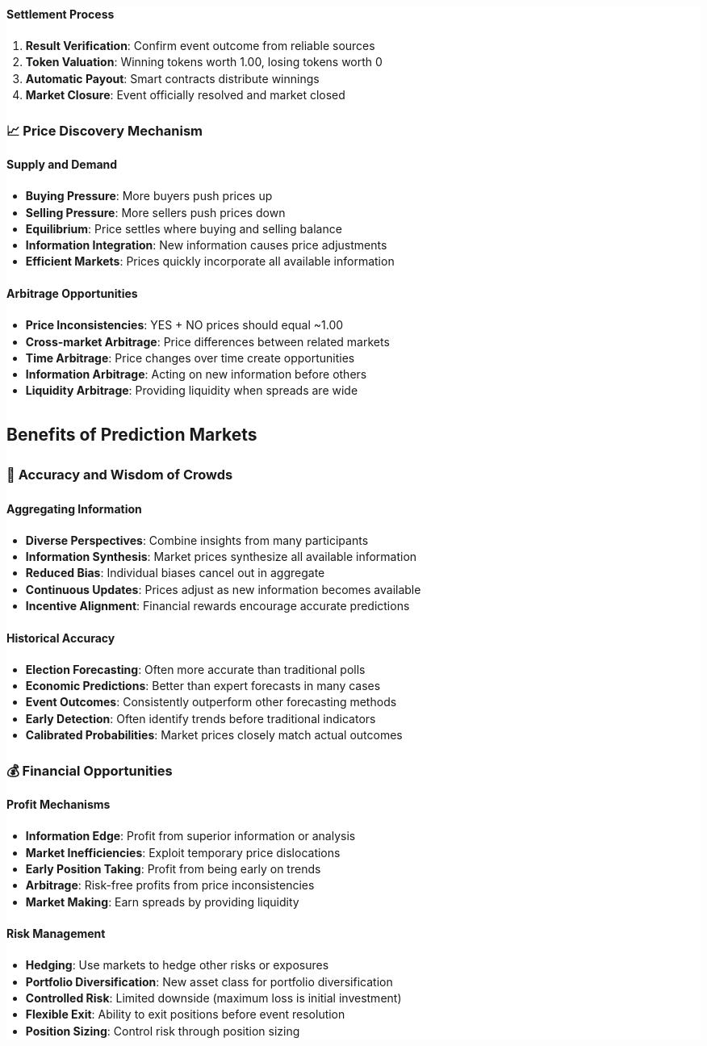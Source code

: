 #### **Settlement Process**
1. **Result Verification**: Confirm event outcome from reliable sources
2. **Token Valuation**: Winning tokens worth 1.00, losing tokens worth 0
3. **Automatic Payout**: Smart contracts distribute winnings
4. **Market Closure**: Event officially resolved and market closed

### 📈 **Price Discovery Mechanism**

#### **Supply and Demand**
- **Buying Pressure**: More buyers push prices up
- **Selling Pressure**: More sellers push prices down
- **Equilibrium**: Price settles where buying and selling balance
- **Information Integration**: New information causes price adjustments
- **Efficient Markets**: Prices quickly incorporate all available information

#### **Arbitrage Opportunities**
- **Price Inconsistencies**: YES + NO prices should equal ~1.00
- **Cross-market Arbitrage**: Price differences between related markets
- **Time Arbitrage**: Price changes over time create opportunities
- **Information Arbitrage**: Acting on new information before others
- **Liquidity Arbitrage**: Providing liquidity when spreads are wide

## Benefits of Prediction Markets

### 🧠 **Accuracy and Wisdom of Crowds**

#### **Aggregating Information**
- **Diverse Perspectives**: Combine insights from many participants
- **Information Synthesis**: Market prices synthesize all available information
- **Reduced Bias**: Individual biases cancel out in aggregate
- **Continuous Updates**: Prices adjust as new information becomes available
- **Incentive Alignment**: Financial rewards encourage accurate predictions

#### **Historical Accuracy**
- **Election Forecasting**: Often more accurate than traditional polls
- **Economic Predictions**: Better than expert forecasts in many cases
- **Event Outcomes**: Consistently outperform other forecasting methods
- **Early Detection**: Often identify trends before traditional indicators
- **Calibrated Probabilities**: Market prices closely match actual outcomes

### 💰 **Financial Opportunities**

#### **Profit Mechanisms**
- **Information Edge**: Profit from superior information or analysis
- **Market Inefficiencies**: Exploit temporary price dislocations
- **Early Position Taking**: Profit from being early on trends
- **Arbitrage**: Risk-free profits from price inconsistencies
- **Market Making**: Earn spreads by providing liquidity

#### **Risk Management**
- **Hedging**: Use markets to hedge other risks or exposures
- **Portfolio Diversification**: New asset class for portfolio diversification
- **Controlled Risk**: Limited downside (maximum loss is initial investment)
- **Flexible Exit**: Ability to exit positions before event resolution
- **Position Sizing**: Control risk through position sizing
